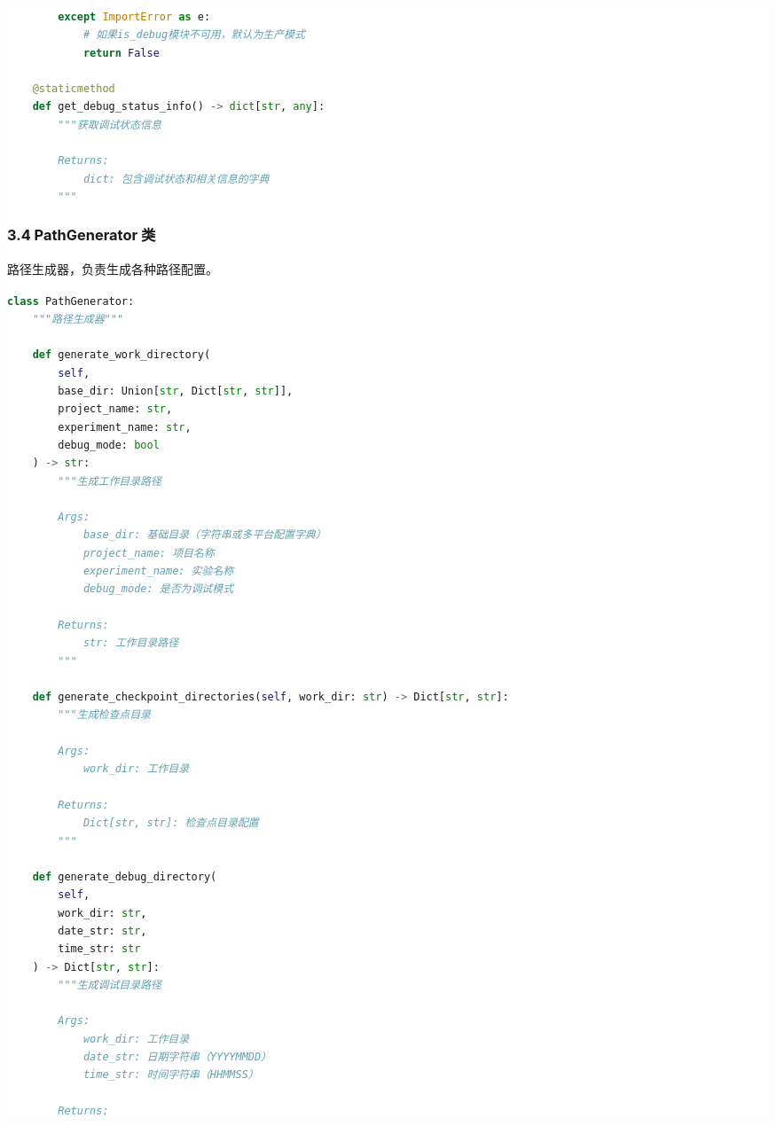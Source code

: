 ```python
        except ImportError as e:
            # 如果is_debug模块不可用，默认为生产模式
            return False
    
    @staticmethod
    def get_debug_status_info() -> dict[str, any]:
        """获取调试状态信息
        
        Returns:
            dict: 包含调试状态和相关信息的字典
        """
```

### 3.4 PathGenerator 类

路径生成器，负责生成各种路径配置。

```python
class PathGenerator:
    """路径生成器"""
    
    def generate_work_directory(
        self, 
        base_dir: Union[str, Dict[str, str]], 
        project_name: str, 
        experiment_name: str, 
        debug_mode: bool
    ) -> str:
        """生成工作目录路径
        
        Args:
            base_dir: 基础目录（字符串或多平台配置字典）
            project_name: 项目名称
            experiment_name: 实验名称
            debug_mode: 是否为调试模式
            
        Returns:
            str: 工作目录路径
        """
        
    def generate_checkpoint_directories(self, work_dir: str) -> Dict[str, str]:
        """生成检查点目录
        
        Args:
            work_dir: 工作目录
            
        Returns:
            Dict[str, str]: 检查点目录配置
        """
        
    def generate_debug_directory(
        self, 
        work_dir: str, 
        date_str: str, 
        time_str: str
    ) -> Dict[str, str]:
        """生成调试目录路径
        
        Args:
            work_dir: 工作目录
            date_str: 日期字符串（YYYYMMDD）
            time_str: 时间字符串（HHMMSS）
            
        Returns:
```